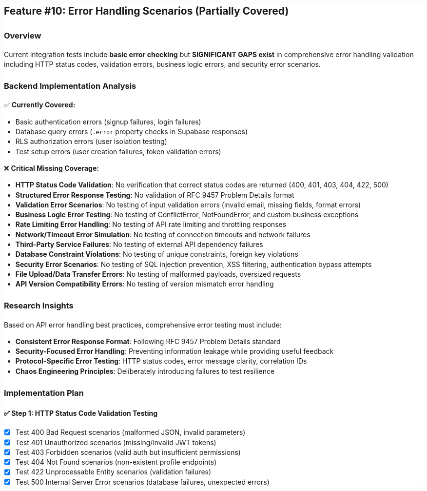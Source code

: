 
## Feature #10: Error Handling Scenarios (Partially Covered)

### Overview
Current integration tests include **basic error checking** but **SIGNIFICANT GAPS exist** in comprehensive error handling validation including HTTP status codes, validation errors, business logic errors, and security error scenarios.

### Backend Implementation Analysis
✅ **Currently Covered:**
- Basic authentication errors (signup failures, login failures)
- Database query errors (`.error` property checks in Supabase responses)
- RLS authorization errors (user isolation testing)
- Test setup errors (user creation failures, token validation errors)

❌ **Critical Missing Coverage:**
- **HTTP Status Code Validation**: No verification that correct status codes are returned (400, 401, 403, 404, 422, 500)
- **Structured Error Response Testing**: No validation of RFC 9457 Problem Details format
- **Validation Error Scenarios**: No testing of input validation errors (invalid email, missing fields, format errors)
- **Business Logic Error Testing**: No testing of ConflictError, NotFoundError, and custom business exceptions
- **Rate Limiting Error Handling**: No testing of API rate limiting and throttling responses
- **Network/Timeout Error Simulation**: No testing of connection timeouts and network failures
- **Third-Party Service Failures**: No testing of external API dependency failures
- **Database Constraint Violations**: No testing of unique constraints, foreign key violations
- **Security Error Scenarios**: No testing of SQL injection prevention, XSS filtering, authentication bypass attempts
- **File Upload/Data Transfer Errors**: No testing of malformed payloads, oversized requests
- **API Version Compatibility Errors**: No testing of version mismatch error handling

### Research Insights
Based on API error handling best practices, comprehensive error testing must include:
- **Consistent Error Response Format**: Following RFC 9457 Problem Details standard
- **Security-Focused Error Handling**: Preventing information leakage while providing useful feedback  
- **Protocol-Specific Error Testing**: HTTP status codes, error message clarity, correlation IDs
- **Chaos Engineering Principles**: Deliberately introducing failures to test resilience

### Implementation Plan

#### ✅ **Step 1: HTTP Status Code Validation Testing**
- [x] Test 400 Bad Request scenarios (malformed JSON, invalid parameters)
- [x] Test 401 Unauthorized scenarios (missing/invalid JWT tokens)
- [x] Test 403 Forbidden scenarios (valid auth but insufficient permissions)
- [x] Test 404 Not Found scenarios (non-existent profile endpoints)
- [x] Test 422 Unprocessable Entity scenarios (validation failures)
- [x] Test 500 Internal Server Error scenarios (database failures, unexpected errors)
